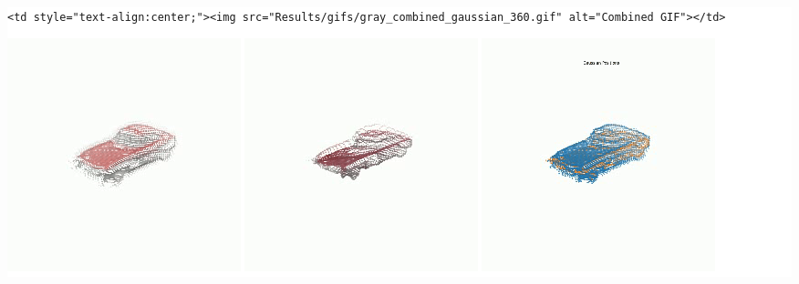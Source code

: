     <td style="text-align:center;"><img src="Results/gifs/gray_combined_gaussian_360.gif" alt="Combined GIF"></td>
  </tr>
  <tr>
    <td style="text-align:center;"><img src="Results/gifs/red_front_gaussian_360.gif" alt="Front GIF"></td>
    <td style="text-align:center;"><img src="Results/gifs/red_back_gaussian_360.gif" alt="Back GIF"></td>
    <td style="text-align:center;"><img src="Results/gifs/red_combined_gaussian_360.gif" alt="Combined GIF"></td>
  </tr>
</table>
